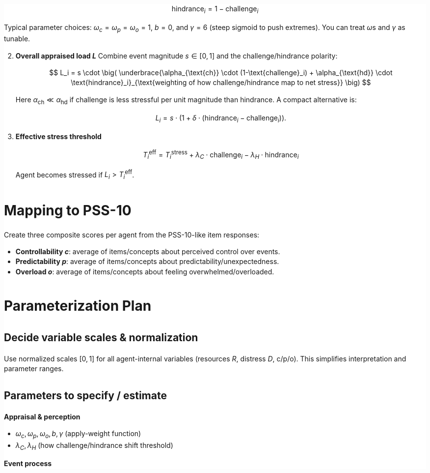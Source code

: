    $$
   \text{hindrance}_i = 1 - \text{challenge}_i
   $$

   Typical parameter choices: $\omega_c=\omega_p=\omega_o=1$, $b=0$, and $\gamma=6$ (steep sigmoid to push extremes). You can treat $\omega$s and $\gamma$ as tunable.

2. **Overall appraised load $L$**
   Combine event magnitude $s\in[0,1]$ and the challenge/hindrance polarity:

   $$
   L_i = s \cdot \big( \underbrace{\alpha_{\text{ch}} \cdot (1-\text{challenge}_i) + \alpha_{\text{hd}} \cdot \text{hindrance}_i}_{\text{weighting of how challenge/hindrance map to net stress}} \big)
   $$

   Here $\alpha_{\text{ch}} \ll \alpha_{\text{hd}}$ if challenge is less stressful per unit magnitude than hindrance. A compact alternative is:

   $$
   L_i = s \cdot (1 + \delta\cdot(\text{hindrance}_i-\text{challenge}_i)).
   $$

3. **Effective stress threshold**

   $$
   T^{\text{eff}}_i = T^{\text{stress}}_i + \lambda_C\cdot \text{challenge}_i - \lambda_H\cdot \text{hindrance}_i
   $$

   Agent becomes stressed if $L_i > T^{\text{eff}}_i$.

# Mapping to PSS-10

Create three composite scores per agent from the PSS-10-like item responses:
* **Controllability $c$**: average of items/concepts about perceived control over events.
* **Predictability $p$**: average of items/concepts about predictability/unexpectedness.
* **Overload $o$**: average of items/concepts about feeling overwhelmed/overloaded.

# Parameterization Plan

## Decide variable scales & normalization

Use normalized scales $[0,1]$ for all agent-internal variables (resources $R$, distress $D$, c/p/o). This simplifies interpretation and parameter ranges.

## Parameters to specify / estimate

**Appraisal & perception**

* $\omega_c, \omega_p, \omega_o, b, \gamma$ (apply-weight function)
* $\lambda_C, \lambda_H$ (how challenge/hindrance shift threshold)

**Event process**
